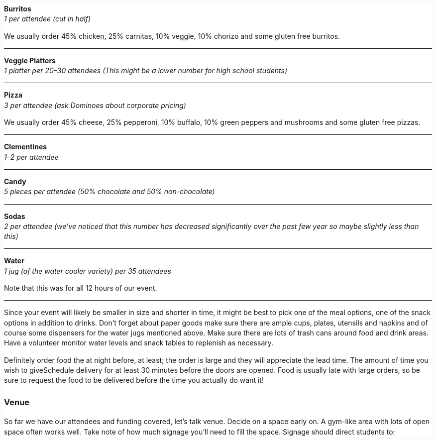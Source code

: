 
**Burritos** <br>
_1 per attendee (cut in half)_

We usually order 45% chicken, 25% carnitas, 10% veggie, 10% chorizo and some gluten free burritos.

---

**Veggie Platters** <br>
_1 platter per 20–30 attendees (This might be a lower number for high school students)_

---

**Pizza** <br>
_3 per attendee (ask Dominoes about corporate pricing)_

We usually order 45% cheese, 25% pepperoni, 10% buffalo, 10% green peppers and mushrooms and some gluten free pizzas.

---

**Clementines** <br>
_1–2 per attendee_

---

**Candy** <br>
_5 pieces per attendee (50% chocolate and 50% non-chocolate)_

---

**Sodas** <br>
_2 per attendee (we’ve noticed that this number has decreased significantly over the past few year so maybe slightly less than this)_

---

**Water** <br>
_1 jug (of the water cooler variety) per 35 attendees_

Note that this was for all 12 hours of our event.

---

Since your event will likely be smaller in size and shorter in time, it might be best to pick one of the meal options, one of the snack options in addition to drinks. Don’t forget about paper goods make sure there are ample cups, plates, utensils and napkins and of course some dispensers for the water jugs mentioned above. Make sure there are lots of trash cans around food and drink areas. Have a volunteer monitor water levels and snack tables to replenish as necessary.

Definitely order food the at night before, at least; the order is large and they will appreciate the lead time. The amount of time you wish to giveSchedule delivery for at least 30 minutes before the doors are opened.  Food is usually late with large orders, so be sure to request the food to be delivered before the time you actually do want it!

### Venue

So far we have our attendees and funding covered, let’s talk venue. Decide on a space early on. A gym-like area with lots of open space often works well. Take note of how much signage you’ll need to fill the space. Signage should direct students to:
